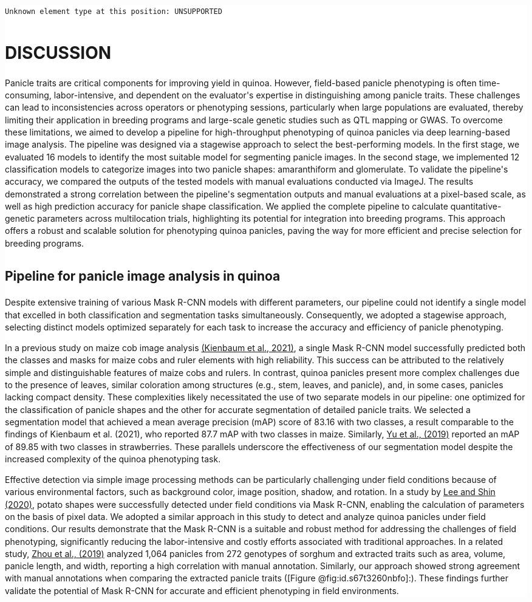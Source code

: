 ```Unknown element type at this position: UNSUPPORTED```

# 

# DISCUSSION

Panicle traits are critical components for improving yield in quinoa. However, field-based panicle phenotyping is often time-consuming, labor-intensive, and dependent on the evaluator's expertise in distinguishing among panicle traits. These challenges can lead to inconsistencies across operators or phenotyping sessions, particularly when large populations are evaluated, thereby limiting their application in breeding programs and large-scale genetic studies such as QTL mapping or GWAS. To overcome these limitations, we aimed to develop a pipeline for high-throughput phenotyping of quinoa panicles via deep learning-based image analysis. The pipeline was designed via a stagewise approach to select the best-performing models. In the first stage, we evaluated 16 models to identify the most suitable model for segmenting panicle images. In the second stage, we implemented 12 classification models to categorize images into two panicle shapes: amaranthiform and glomerulate. To validate the pipeline's accuracy, we compared the outputs of the tested models with manual evaluations conducted via ImageJ. The results demonstrated a strong correlation between the pipeline's segmentation outputs and manual evaluations at a pixel-based scale, as well as high prediction accuracy for panicle shape classification. We applied the complete pipeline to calculate quantitative-genetic parameters across multilocation trials, highlighting its potential for integration into breeding programs. This approach offers a robust and scalable solution for phenotyping quinoa panicles, paving the way for more efficient and precise selection for breeding programs.

## Pipeline for panicle image analysis in quinoa

Despite extensive training of various Mask R-CNN models with different parameters, our pipeline could not identify a single model that excelled in both classification and segmentation tasks simultaneously. Consequently, we adopted a stagewise approach, selecting distinct models optimized separately for each task to increase the accuracy and efficiency of panicle phenotyping.

In a previous study on maize cob image analysis [(Kienbaum et al., 2021)](https://www.zotero.org/google-docs/?88WIBU), a single Mask R-CNN model successfully predicted both the classes and masks for maize cobs and ruler elements with high reliability. This success can be attributed to the relatively simple and distinguishable features of maize cobs and rulers. In contrast, quinoa panicles present more complex challenges due to the presence of leaves, similar coloration among structures (e.g., stem, leaves, and panicle), and, in some cases, panicles lacking compact density. These complexities likely necessitated the use of two separate models in our pipeline: one optimized for the classification of panicle shapes and the other for accurate segmentation of detailed panicle traits. We selected a segmentation model that achieved a mean average precision (mAP) score of 83.16 with two classes, a result comparable to the findings of Kienbaum et al. (2021), who reported 87.7 mAP with two classes in maize. Similarly, [Yu et al., (2019)](https://www.zotero.org/google-docs/?1PGjNP) reported an mAP of 89.85 with two classes in strawberries. These parallels underscore the effectiveness of our segmentation model despite the increased complexity of the quinoa phenotyping task.

Effective detection via simple image processing methods can be particularly challenging under field conditions because of various environmental factors, such as background color, image position, shadow, and rotation. In a study by [Lee and Shin (2020)](https://www.zotero.org/google-docs/?jaioPw), potato shapes were successfully detected under field conditions via Mask R-CNN, enabling the calculation of parameters on the basis of pixel data. We adopted a similar approach in this study to detect and analyze quinoa panicles under field conditions. Our results demonstrate that the Mask R-CNN is a suitable and robust method for addressing the challenges of field phenotyping, significantly reducing the labor-intensive and costly efforts associated with traditional approaches. In a related study, [Zhou et al., (2019)](https://www.zotero.org/google-docs/?D3uagD) analyzed 1,064 panicles from 272 genotypes of sorghum and extracted traits such as area, volume, panicle length, and width, reporting a high correlation with manual annotation. Similarly, our approach showed strong agreement with manual annotations when comparing the extracted panicle traits ([Figure  @fig:id.s67t3260nbfo]:). These findings further validate the potential of Mask R-CNN for accurate and efficient phenotyping in field environments.

```